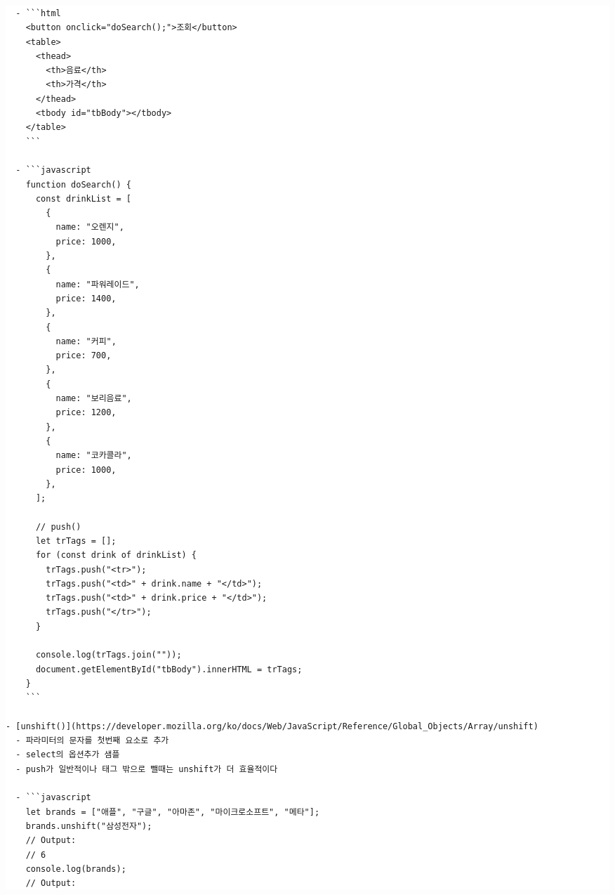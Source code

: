   ```
    - ```html
      <button onclick="doSearch();">조회</button>
      <table>
        <thead>
          <th>음료</th>
          <th>가격</th>
        </thead>
        <tbody id="tbBody"></tbody>
      </table>
      ```

    - ```javascript
      function doSearch() {
        const drinkList = [
          {
            name: "오렌지",
            price: 1000,
          },
          {
            name: "파워레이드",
            price: 1400,
          },
          {
            name: "커피",
            price: 700,
          },
          {
            name: "보리음료",
            price: 1200,
          },
          {
            name: "코카콜라",
            price: 1000,
          },
        ];

        // push()
        let trTags = [];
        for (const drink of drinkList) {
          trTags.push("<tr>");
          trTags.push("<td>" + drink.name + "</td>");
          trTags.push("<td>" + drink.price + "</td>");
          trTags.push("</tr>");
        }

        console.log(trTags.join(""));
        document.getElementById("tbBody").innerHTML = trTags;
      }
      ```

  - [unshift()](https://developer.mozilla.org/ko/docs/Web/JavaScript/Reference/Global_Objects/Array/unshift)
    - 파라미터의 문자를 첫번째 요소로 추가
    - select의 옵션추가 샘플
    - push가 일반적이나 태그 밖으로 뺄때는 unshift가 더 효율적이다

    - ```javascript
      let brands = ["애플", "구글", "아마존", "마이크로소프트", "메타"];
      brands.unshift("삼성전자");
      // Output:
      // 6
      console.log(brands);
      // Output:
  ```